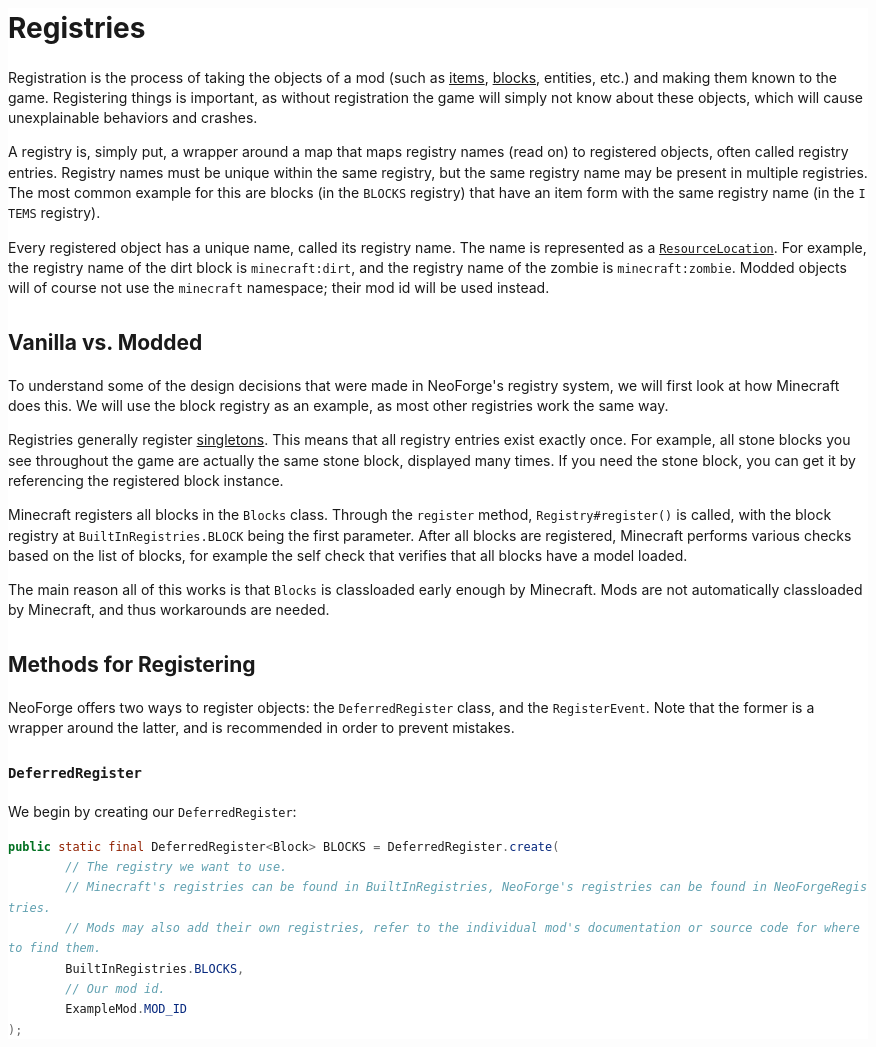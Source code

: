 # Registries

Registration is the process of taking the objects of a mod (such as [items][item], [blocks][block], entities, etc.) and making them known to the game. Registering things is important, as without registration the game will simply not know about these objects, which will cause unexplainable behaviors and crashes.

A registry is, simply put, a wrapper around a map that maps registry names (read on) to registered objects, often called registry entries. Registry names must be unique within the same registry, but the same registry name may be present in multiple registries. The most common example for this are blocks (in the `BLOCKS` registry) that have an item form with the same registry name (in the `ITEMS` registry).

Every registered object has a unique name, called its registry name. The name is represented as a [`ResourceLocation`][resloc]. For example, the registry name of the dirt block is `minecraft:dirt`, and the registry name of the zombie is `minecraft:zombie`. Modded objects will of course not use the `minecraft` namespace; their mod id will be used instead.

## Vanilla vs. Modded

To understand some of the design decisions that were made in NeoForge's registry system, we will first look at how Minecraft does this. We will use the block registry as an example, as most other registries work the same way.

Registries generally register [singletons][singleton]. This means that all registry entries exist exactly once. For example, all stone blocks you see throughout the game are actually the same stone block, displayed many times. If you need the stone block, you can get it by referencing the registered block instance.

Minecraft registers all blocks in the `Blocks` class. Through the `register` method, `Registry#register()` is called, with the block registry at `BuiltInRegistries.BLOCK` being the first parameter. After all blocks are registered, Minecraft performs various checks based on the list of blocks, for example the self check that verifies that all blocks have a model loaded.

The main reason all of this works is that `Blocks` is classloaded early enough by Minecraft. Mods are not automatically classloaded by Minecraft, and thus workarounds are needed.

## Methods for Registering

NeoForge offers two ways to register objects: the `DeferredRegister` class, and the `RegisterEvent`. Note that the former is a wrapper around the latter, and is recommended in order to prevent mistakes.

### `DeferredRegister`

We begin by creating our `DeferredRegister`:

```java
public static final DeferredRegister<Block> BLOCKS = DeferredRegister.create(
        // The registry we want to use.
        // Minecraft's registries can be found in BuiltInRegistries, NeoForge's registries can be found in NeoForgeRegistries.
        // Mods may also add their own registries, refer to the individual mod's documentation or source code for where to find them.
        BuiltInRegistries.BLOCKS,
        // Our mod id.
        ExampleMod.MOD_ID
);
```


[block]: ../blocks/index.md
[blockentity]: ../blockentities/index.md
[codec]: ../datastorage/codecs.md
[datagen]: #data-generation-for-datapack-registries
[datagenindex]: ../resources/index.md#data-generation
[datapack]: ../resources/server/index.md
[defregblocks]: ../blocks/index.md#deferredregisterblocks-helpers
[defregitems]: ../items/index.md#deferredregisteritems
[event]: ./events.md
[item]: ../items/index.md
[resloc]: ../misc/resourcelocation.md
[resourcekey]: ../misc/resourcelocation.md#resourcekeys
[singleton]: https://en.wikipedia.org/wiki/Singleton_pattern